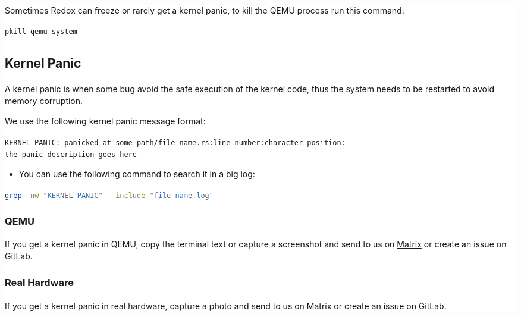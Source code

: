 Sometimes Redox can freeze or rarely get a kernel panic, to kill the QEMU process run this command:

```sh
pkill qemu-system
```

## Kernel Panic

A kernel panic is when some bug avoid the safe execution of the kernel code, thus the system needs to be restarted to avoid memory corruption.

We use the following kernel panic message format:

```
KERNEL PANIC: panicked at some-path/file-name.rs:line-number:character-position:
the panic description goes here
```

- You can use the following command to search it in a big log:

```sh
grep -nw "KERNEL PANIC" --include "file-name.log"
```

### QEMU

If you get a kernel panic in QEMU, copy the terminal text or capture a screenshot and send to us on [Matrix](./chat.md) or create an issue on [GitLab](https://gitlab.redox-os.org/redox-os/kernel/-/issues).

### Real Hardware

If you get a kernel panic in real hardware, capture a photo and send to us on [Matrix](./chat.md) or create an issue on [GitLab](https://gitlab.redox-os.org/redox-os/kernel/-/issues).

